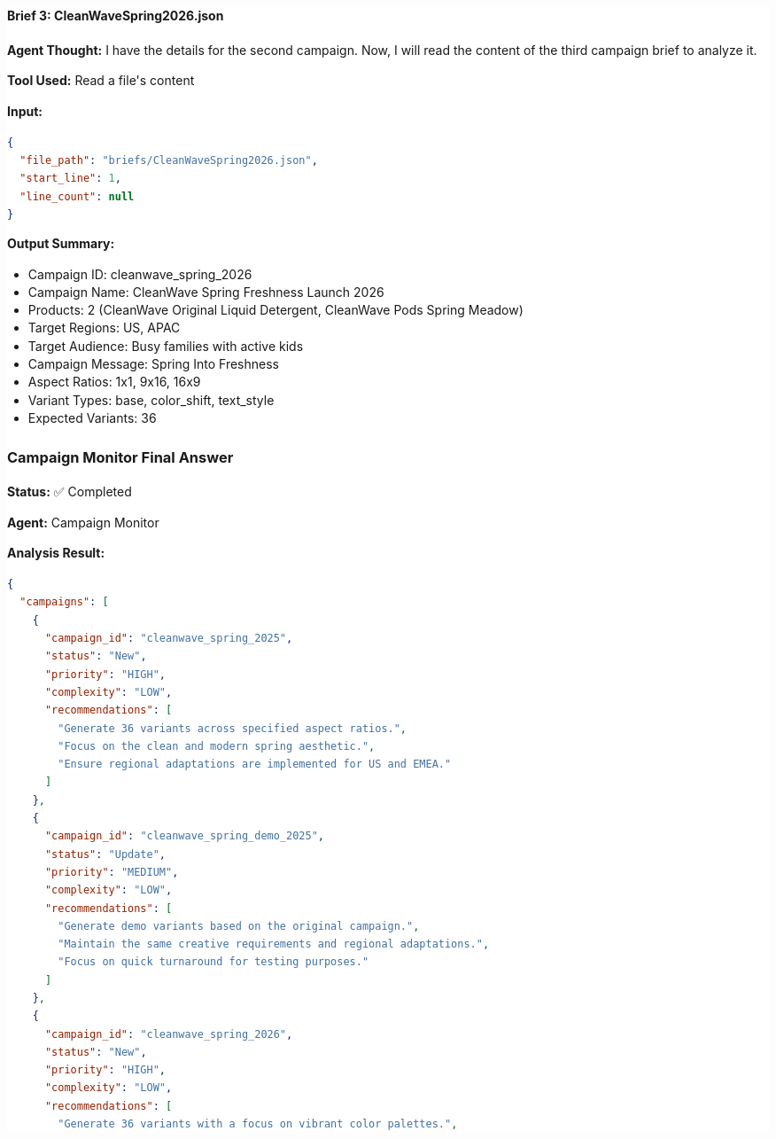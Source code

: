 #### Brief 3: CleanWaveSpring2026.json

**Agent Thought:** I have the details for the second campaign. Now, I will read the content of the third campaign brief to analyze it.

**Tool Used:** Read a file's content

**Input:**
```json
{
  "file_path": "briefs/CleanWaveSpring2026.json",
  "start_line": 1,
  "line_count": null
}
```

**Output Summary:**
- Campaign ID: cleanwave_spring_2026
- Campaign Name: CleanWave Spring Freshness Launch 2026
- Products: 2 (CleanWave Original Liquid Detergent, CleanWave Pods Spring Meadow)
- Target Regions: US, APAC
- Target Audience: Busy families with active kids
- Campaign Message: Spring Into Freshness
- Aspect Ratios: 1x1, 9x16, 16x9
- Variant Types: base, color_shift, text_style
- Expected Variants: 36

### Campaign Monitor Final Answer

**Status:** ✅ Completed

**Agent:** Campaign Monitor

**Analysis Result:**

```json
{
  "campaigns": [
    {
      "campaign_id": "cleanwave_spring_2025",
      "status": "New",
      "priority": "HIGH",
      "complexity": "LOW",
      "recommendations": [
        "Generate 36 variants across specified aspect ratios.",
        "Focus on the clean and modern spring aesthetic.",
        "Ensure regional adaptations are implemented for US and EMEA."
      ]
    },
    {
      "campaign_id": "cleanwave_spring_demo_2025",
      "status": "Update",
      "priority": "MEDIUM",
      "complexity": "LOW",
      "recommendations": [
        "Generate demo variants based on the original campaign.",
        "Maintain the same creative requirements and regional adaptations.",
        "Focus on quick turnaround for testing purposes."
      ]
    },
    {
      "campaign_id": "cleanwave_spring_2026",
      "status": "New",
      "priority": "HIGH",
      "complexity": "LOW",
      "recommendations": [
        "Generate 36 variants with a focus on vibrant color palettes.",
```